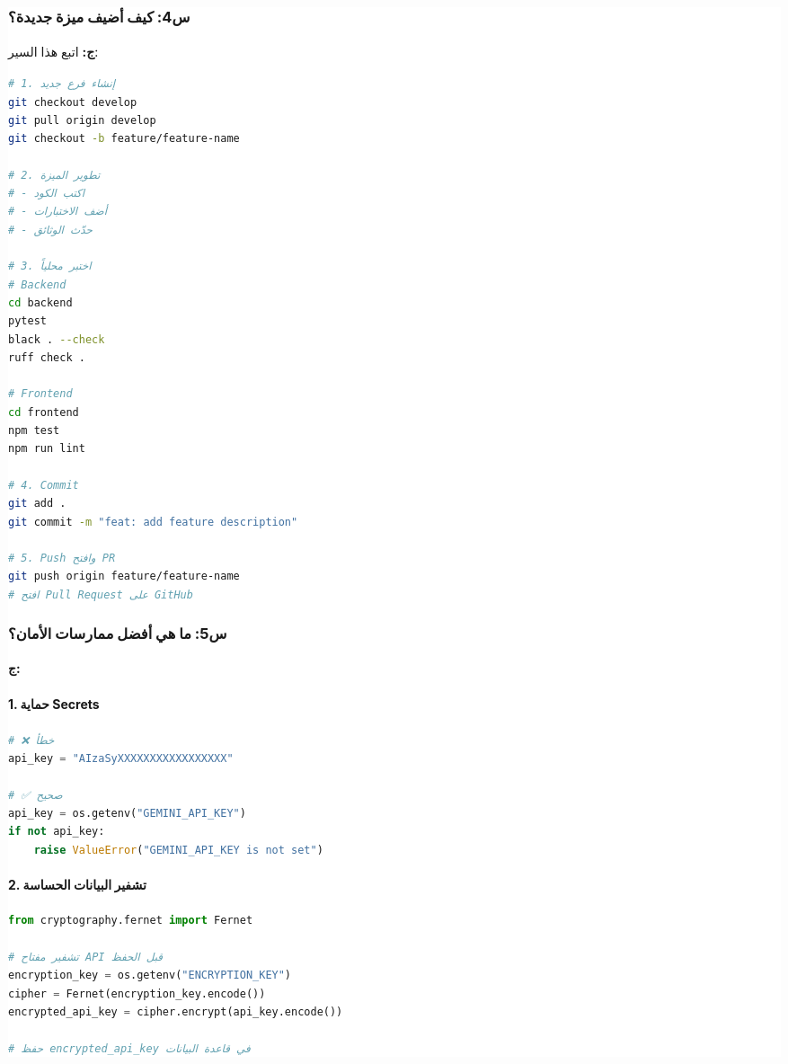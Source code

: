 ### س4: كيف أضيف ميزة جديدة؟
**ج:** اتبع هذا السير:

```bash
# 1. إنشاء فرع جديد
git checkout develop
git pull origin develop
git checkout -b feature/feature-name

# 2. تطوير الميزة
# - اكتب الكود
# - أضف الاختبارات
# - حدّث الوثائق

# 3. اختبر محلياً
# Backend
cd backend
pytest
black . --check
ruff check .

# Frontend
cd frontend
npm test
npm run lint

# 4. Commit
git add .
git commit -m "feat: add feature description"

# 5. Push وافتح PR
git push origin feature/feature-name
# افتح Pull Request على GitHub
```

### س5: ما هي أفضل ممارسات الأمان؟
**ج:**

#### 1. حماية Secrets
```python
# ❌ خطأ
api_key = "AIzaSyXXXXXXXXXXXXXXXXX"

# ✅ صحيح
api_key = os.getenv("GEMINI_API_KEY")
if not api_key:
    raise ValueError("GEMINI_API_KEY is not set")
```

#### 2. تشفير البيانات الحساسة
```python
from cryptography.fernet import Fernet

# تشفير مفتاح API قبل الحفظ
encryption_key = os.getenv("ENCRYPTION_KEY")
cipher = Fernet(encryption_key.encode())
encrypted_api_key = cipher.encrypt(api_key.encode())

# حفظ encrypted_api_key في قاعدة البيانات
```
